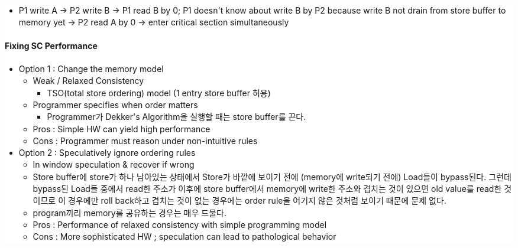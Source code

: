- P1 write A $\to$ P2 write B $\to$ P1 read B  by 0; P1 doesn't know about write B by P2 because write B not drain from store buffer to memory yet $\to$ P2 read A by 0 $\to$ enter critical section simultaneously

#### Fixing SC Performance
- Option 1 : Change the memory model
	- Weak / Relaxed Consistency
		- TSO(total store ordering) model (1 entry store buffer 허용)
	- Programmer specifies when order matters
		- Programmer가 Dekker's Algorithm을 실행할 때는 store buffer를 끈다.
	- Pros : Simple HW can yield high performance
	- Cons : Programmer must reason under non-intuitive rules
- Option 2 : Speculatively ignore ordering rules
	- In window speculation & recover if wrong
	- Store buffer에 store가 하나 남아있는 상태에서 Store가 바깥에 보이기 전에 (memory에 write되기 전에) Load들이 bypass된다. 그런데 bypass된 Load들 중에서 read한 주소가 이후에 store buffer에서 memory에 write한 주소와 겹치는 것이 있으면 old value를 read한 것이므로 이 경우에만 roll back하고 겹치는 것이 없는 경우에는 order rule을 어기지 않은 것처럼 보이기 때문에 문제 없다.
	- program끼리 memory를 공유하는 경우는 매우 드물다.
	- Pros : Performance of relaxed consistency with simple programming model
	- Cons : More sophisticated HW ; speculation can lead to pathological behavior

